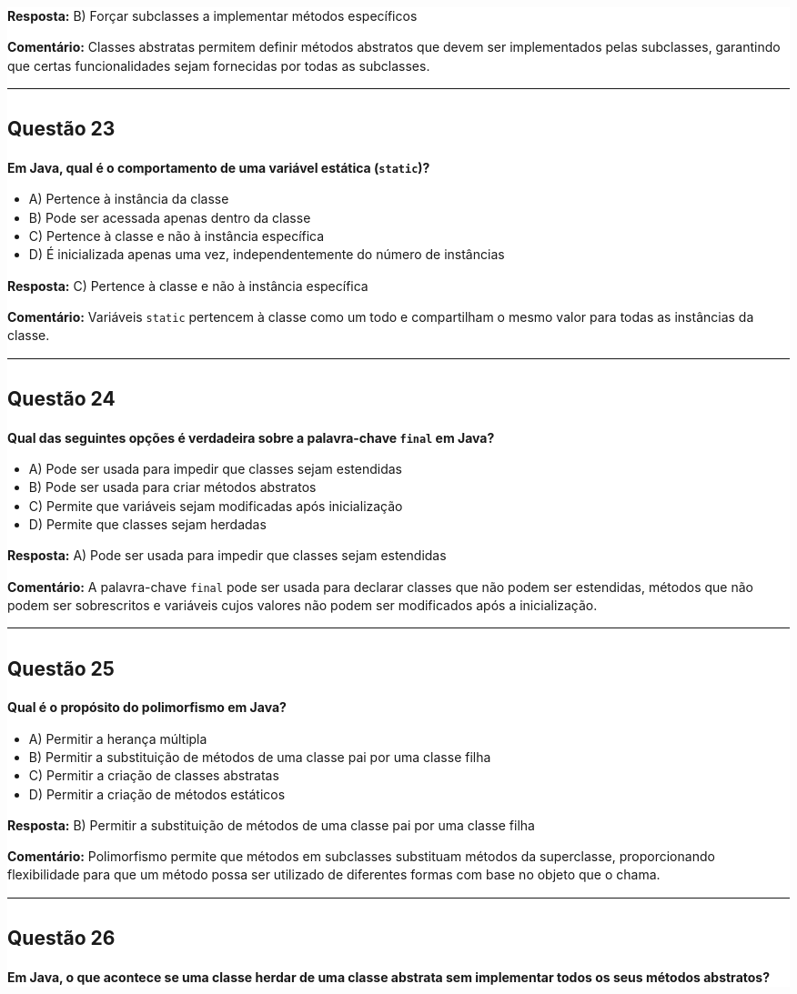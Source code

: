 **Resposta:** B) Forçar subclasses a implementar métodos específicos

**Comentário:** Classes abstratas permitem definir métodos abstratos que devem ser implementados pelas subclasses, garantindo que certas funcionalidades sejam fornecidas por todas as subclasses.

---

## Questão 23
**Em Java, qual é o comportamento de uma variável estática (`static`)?**

- A) Pertence à instância da classe
- B) Pode ser acessada apenas dentro da classe
- C) Pertence à classe e não à instância específica
- D) É inicializada apenas uma vez, independentemente do número de instâncias

**Resposta:** C) Pertence à classe e não à instância específica

**Comentário:** Variáveis `static` pertencem à classe como um todo e compartilham o mesmo valor para todas as instâncias da classe.

---

## Questão 24
**Qual das seguintes opções é verdadeira sobre a palavra-chave `final` em Java?**

- A) Pode ser usada para impedir que classes sejam estendidas
- B) Pode ser usada para criar métodos abstratos
- C) Permite que variáveis sejam modificadas após inicialização
- D) Permite que classes sejam herdadas

**Resposta:** A) Pode ser usada para impedir que classes sejam estendidas

**Comentário:** A palavra-chave `final` pode ser usada para declarar classes que não podem ser estendidas, métodos que não podem ser sobrescritos e variáveis cujos valores não podem ser modificados após a inicialização.

---

## Questão 25
**Qual é o propósito do polimorfismo em Java?**

- A) Permitir a herança múltipla
- B) Permitir a substituição de métodos de uma classe pai por uma classe filha
- C) Permitir a criação de classes abstratas
- D) Permitir a criação de métodos estáticos

**Resposta:** B) Permitir a substituição de métodos de uma classe pai por uma classe filha

**Comentário:** Polimorfismo permite que métodos em subclasses substituam métodos da superclasse, proporcionando flexibilidade para que um método possa ser utilizado de diferentes formas com base no objeto que o chama.

---

## Questão 26
**Em Java, o que acontece se uma classe herdar de uma classe abstrata sem implementar todos os seus métodos abstratos?**
